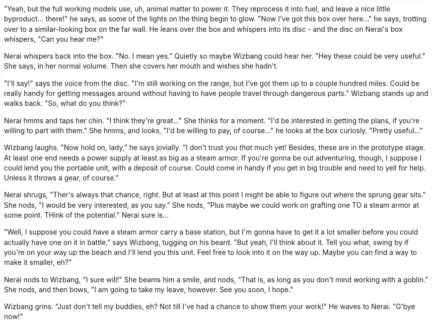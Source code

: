 "Yeah, but the full working models use, uh, animal matter to power it. They reprocess it into fuel, and leave a nice little byproduct... there!" he says, as some of the lights on the thing begin to glow. "Now I've got this box over here..." he says, trotting over to a similar-looking box on the far wall. He leans over the box and whispers into its disc - and the disc on Nerai's box whispers, "Can you hear me?"

Nerai whispers back into the box. "No. I mean yes." Quietly so maybe Wizbang could hear her. "Hey these could be very useful." She says, in her normal volume. Then she covers her mouth and wishes she hadn't.

"I'll say!" says the voice from the disc. "I'm still working on the range, but I've got them up to a couple hundred miles. Could be really handy for getting messages around without having to have people travel through dangerous parts." Wizbang stands up and walks back. "So, what do you think?"

Nerai hmms and taps her chin. "I think they're great..." She thinks for a moment. "I'd be interested in getting the plans, if you're willing to part with them." She hmms, and looks, "I'd be willing to pay, of course..." he looks at the box curiosly. "Pretty useful..."

Wizbang laughs. "Now hold on, lady," he says jovially. "I don't trust you _that_ much yet! Besides, these are in the prototype stage. At least one end needs a power supply at least as big as a steam armor. If you're gonna be out adventuring, though, I suppose I could lend you the portable unit, with a deposit of course. Could come in handy if you get in big trouble and need to yell for help. Unless it throws a gear, of course."

Nerai shrugs, "Ther's always that chance, right. But at least at this point I might be able to figure out where the sprung gear sits." She nods, "I would be very interested, as you say." She nods, "Plus maybe we could work on grafting one TO a steam armor at some point. THink of the potential." Nerai sure is...

"Well, I suppose you could have a steam armor carry a base station, but I'm gonna have to get it a lot smaller before you could actually have one on it in battle," says Wizbang, tugging on his beard. "But yeah, I'll think about it. Tell you what, swing by if you're on your way up the beach and I'll lend you this unit. Feel free to look into it on the way up. Maybe you can find a way to make it smaller, eh?"

Nerai nods to Wizbang, "I sure will!" She beams him a smile, and nods, "That is, as long as you don't mind working with a goblin." She nods, and then bows, "I am going to take my leave, however. See you soon, I hope."

Wizbang grins. "Just don't tell my buddies, eh? Not till I've had a chance to show them your work!" He waves to Nerai. "G'bye now!"